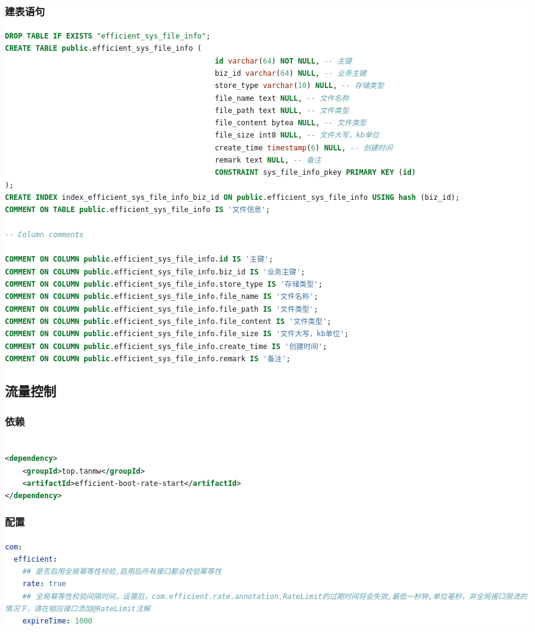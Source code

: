 ### 建表语句

```sql
DROP TABLE IF EXISTS "efficient_sys_file_info";
CREATE TABLE public.efficient_sys_file_info (
                                                id varchar(64) NOT NULL, -- 主键
                                                biz_id varchar(64) NULL, -- 业务主键
                                                store_type varchar(10) NULL, -- 存储类型
                                                file_name text NULL, -- 文件名称
                                                file_path text NULL, -- 文件类型
                                                file_content bytea NULL, -- 文件类型
                                                file_size int8 NULL, -- 文件大写，kb单位
                                                create_time timestamp(6) NULL, -- 创建时间
                                                remark text NULL, -- 备注
                                                CONSTRAINT sys_file_info_pkey PRIMARY KEY (id)
);
CREATE INDEX index_efficient_sys_file_info_biz_id ON public.efficient_sys_file_info USING hash (biz_id);
COMMENT ON TABLE public.efficient_sys_file_info IS '文件信息';

-- Column comments

COMMENT ON COLUMN public.efficient_sys_file_info.id IS '主键';
COMMENT ON COLUMN public.efficient_sys_file_info.biz_id IS '业务主键';
COMMENT ON COLUMN public.efficient_sys_file_info.store_type IS '存储类型';
COMMENT ON COLUMN public.efficient_sys_file_info.file_name IS '文件名称';
COMMENT ON COLUMN public.efficient_sys_file_info.file_path IS '文件类型';
COMMENT ON COLUMN public.efficient_sys_file_info.file_content IS '文件类型';
COMMENT ON COLUMN public.efficient_sys_file_info.file_size IS '文件大写，kb单位';
COMMENT ON COLUMN public.efficient_sys_file_info.create_time IS '创建时间';
COMMENT ON COLUMN public.efficient_sys_file_info.remark IS '备注';

```

## 流量控制

### 依赖

```xml

<dependency>
    <groupId>top.tanmw</groupId>
    <artifactId>efficient-boot-rate-start</artifactId>
</dependency>
```

### 配置

```yaml
com:
  efficient:
    ## 是否启用全局幂等性校验,启用后所有接口都会校验幂等性
    rate: true
    ## 全局幂等性校验间隔时间，设置后，com.efficient.rate.annotation.RateLimit的过期时间将会失效,最低一秒钟,单位毫秒，非全局接口限流的情况下，请在相应接口添加@RateLimit注解
    expireTime: 1000
```
